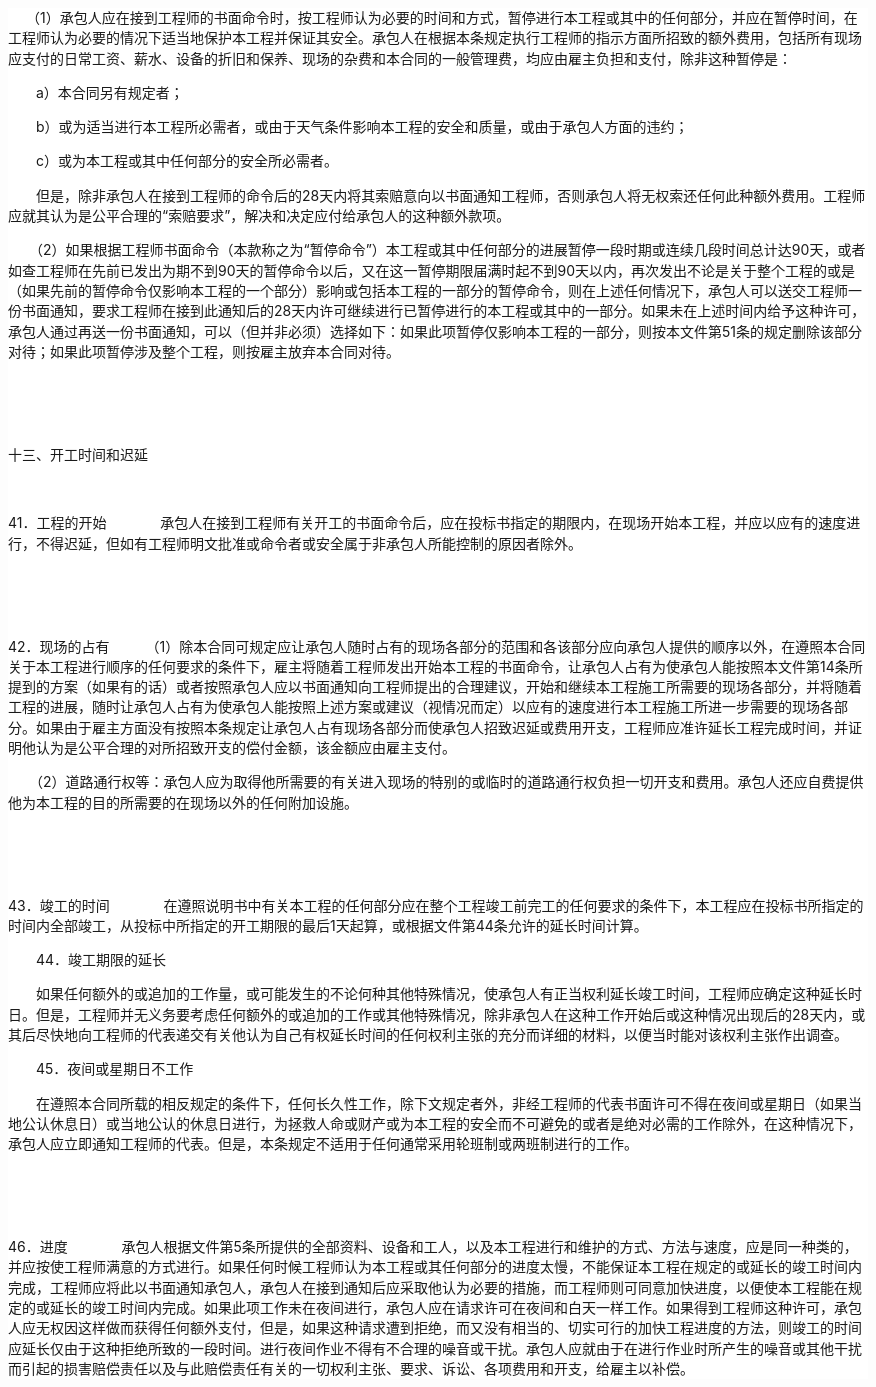　 （1）承包人应在接到工程师的书面命令时，按工程师认为必要的时间和方式，暂停进行本工程或其中的任何部分，并应在暂停时间，在工程师认为必要的情况下适当地保护本工程并保证其安全。承包人在根据本条规定执行工程师的指示方面所招致的额外费用，包括所有现场应支付的日常工资、薪水、设备的折旧和保养、现场的杂费和本合同的一般管理费，均应由雇主负担和支付，除非这种暂停是：

　　a）本合同另有规定者；

　　b）或为适当进行本工程所必需者，或由于天气条件影响本工程的安全和质量，或由于承包人方面的违约；

　　c）或为本工程或其中任何部分的安全所必需者。

　　但是，除非承包人在接到工程师的命令后的28天内将其索赔意向以书面通知工程师，否则承包人将无权索还任何此种额外费用。工程师应就其认为是公平合理的“索赔要求”，解决和决定应付给承包人的这种额外款项。

　　（2）如果根据工程师书面命令（本款称之为“暂停命令”）本工程或其中任何部分的进展暂停一段时期或连续几段时间总计达90天，或者如查工程师在先前已发出为期不到90天的暂停命令以后，又在这一暂停期限届满时起不到90天以内，再次发出不论是关于整个工程的或是（如果先前的暂停命令仅影响本工程的一个部分）影响或包括本工程的一部分的暂停命令，则在上述任何情况下，承包人可以送交工程师一份书面通知，要求工程师在接到此通知后的28天内许可继续进行已暂停进行的本工程或其中的一部分。如果未在上述时间内给予这种许可，承包人通过再送一份书面通知，可以（但并非必须）选择如下：如果此项暂停仅影响本工程的一部分，则按本文件第51条的规定删除该部分对待；如果此项暂停涉及整个工程，则按雇主放弃本合同对待。

　　

　　


 十三、开工时间和迟延



　　

41．工程的开始
　　
　 承包人在接到工程师有关开工的书面命令后，应在投标书指定的期限内，在现场开始本工程，并应以应有的速度进行，不得迟延，但如有工程师明文批准或命令者或安全属于非承包人所能控制的原因者除外。

　　

　　

42．现场的占有
　　
（1）除本合同可规定应让承包人随时占有的现场各部分的范围和各该部分应向承包人提供的顺序以外，在遵照本合同关于本工程进行顺序的任何要求的条件下，雇主将随着工程师发出开始本工程的书面命令，让承包人占有为使承包人能按照本文件第14条所提到的方案（如果有的话）或者按照承包人应以书面通知向工程师提出的合理建议，开始和继续本工程施工所需要的现场各部分，并将随着工程的进展，随时让承包人占有为使承包人能按照上述方案或建议（视情况而定）以应有的速度进行本工程施工所进一步需要的现场各部分。如果由于雇主方面没有按照本条规定让承包人占有现场各部分而使承包人招致迟延或费用开支，工程师应准许延长工程完成时间，并证明他认为是公平合理的对所招致开支的偿付金额，该金额应由雇主支付。

　　（2）道路通行权等：承包人应为取得他所需要的有关进入现场的特别的或临时的道路通行权负担一切开支和费用。承包人还应自费提供他为本工程的目的所需要的在现场以外的任何附加设施。

　　

　　

43．竣工的时间
　　
　 在遵照说明书中有关本工程的任何部分应在整个工程竣工前完工的任何要求的条件下，本工程应在投标书所指定的时间内全部竣工，从投标中所指定的开工期限的最后1天起算，或根据文件第44条允许的延长时间计算。

　　44．竣工期限的延长

　　如果任何额外的或追加的工作量，或可能发生的不论何种其他特殊情况，使承包人有正当权利延长竣工时间，工程师应确定这种延长时日。但是，工程师并无义务要考虑任何额外的或追加的工作或其他特殊情况，除非承包人在这种工作开始后或这种情况出现后的28天内，或其后尽快地向工程师的代表递交有关他认为自己有权延长时间的任何权利主张的充分而详细的材料，以便当时能对该权利主张作出调查。

　　45．夜间或星期日不工作

　　在遵照本合同所载的相反规定的条件下，任何长久性工作，除下文规定者外，非经工程师的代表书面许可不得在夜间或星期日（如果当地公认休息日）或当地公认的休息日进行，为拯救人命或财产或为本工程的安全而不可避免的或者是绝对必需的工作除外，在这种情况下，承包人应立即通知工程师的代表。但是，本条规定不适用于任何通常采用轮班制或两班制进行的工作。

　　

　　

46．进度
　　
　 承包人根据文件第5条所提供的全部资料、设备和工人，以及本工程进行和维护的方式、方法与速度，应是同一种类的，并应按使工程师满意的方式进行。如果任何时候工程师认为本工程或其任何部分的进度太慢，不能保证本工程在规定的或延长的竣工时间内完成，工程师应将此以书面通知承包人，承包人在接到通知后应采取他认为必要的措施，而工程师则可同意加快进度，以便使本工程能在规定的或延长的竣工时间内完成。如果此项工作未在夜间进行，承包人应在请求许可在夜间和白天一样工作。如果得到工程师这种许可，承包人应无权因这样做而获得任何额外支付，但是，如果这种请求遭到拒绝，而又没有相当的、切实可行的加快工程进度的方法，则竣工的时间应延长仅由于这种拒绝所致的一段时间。进行夜间作业不得有不合理的噪音或干扰。承包人应就由于在进行作业时所产生的噪音或其他干扰而引起的损害赔偿责任以及与此赔偿责任有关的一切权利主张、要求、诉讼、各项费用和开支，给雇主以补偿。
